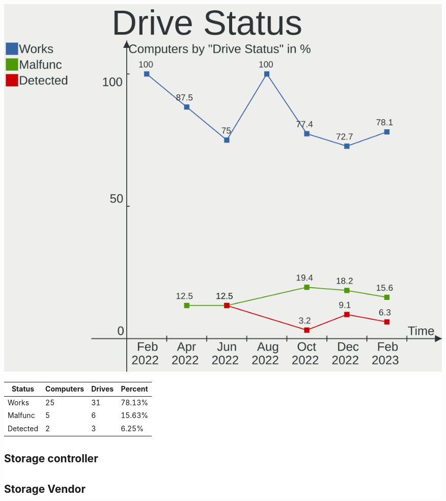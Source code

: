 ![Drive Status](./All/images/line_chart/drive_status.svg)

| Status   | Computers | Drives | Percent |
|----------|-----------|--------|---------|
| Works    | 25        | 31     | 78.13%  |
| Malfunc  | 5         | 6      | 15.63%  |
| Detected | 2         | 3      | 6.25%   |

Storage controller
------------------

Storage Vendor
--------------
